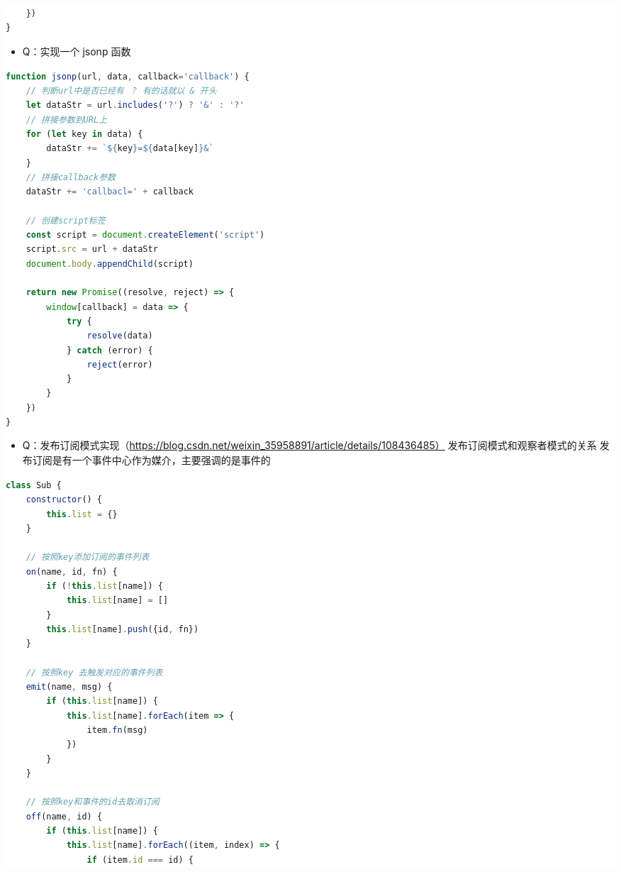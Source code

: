 ```js
    })
}
```

- Q：实现一个 jsonp 函数
```js
function jsonp(url, data, callback='callback') {
    // 判断url中是否已经有 ？ 有的话就以 & 开头
    let dataStr = url.includes('?') ? '&' : '?'
    // 拼接参数到URL上
    for (let key in data) {
        dataStr += `${key}=${data[key]}&`
    }
    // 拼接callback参数
    dataStr += 'callbacl=' + callback

    // 创建script标签
    const script = document.createElement('script')
    script.src = url + dataStr
    document.body.appendChild(script)

    return new Promise((resolve, reject) => {
        window[callback] = data => {
            try {
                resolve(data)
            } catch (error) {
                reject(error)
            }
        }
    })
}
```

- Q：发布订阅模式实现（https://blog.csdn.net/weixin_35958891/article/details/108436485）
发布订阅模式和观察者模式的关系
发布订阅是有一个事件中心作为媒介，主要强调的是事件的
```js
class Sub {
    constructor() {
        this.list = {}
    }

    // 按照key添加订阅的事件列表 
    on(name, id, fn) {
        if (!this.list[name]) {
            this.list[name] = []
        }
        this.list[name].push({id, fn})
    }

    // 按照key 去触发对应的事件列表
    emit(name, msg) {
        if (this.list[name]) {
            this.list[name].forEach(item => {
                item.fn(msg)
            })
        }
    }

    // 按照key和事件的id去取消订阅
    off(name, id) {
        if (this.list[name]) {
            this.list[name].forEach((item, index) => {
                if (item.id === id) {
```